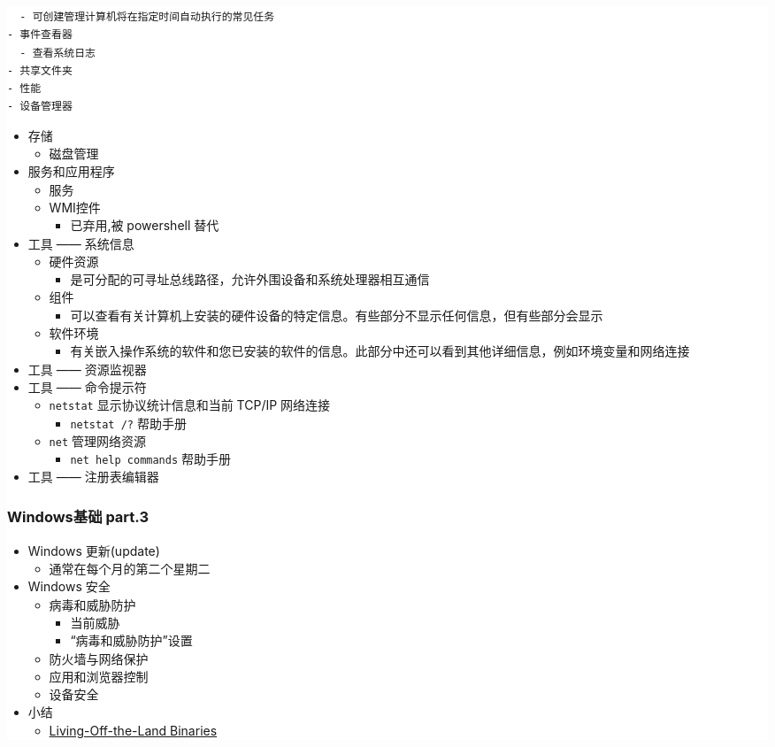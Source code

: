       - 可创建管理计算机将在指定时间自动执行的常见任务
    - 事件查看器
      - 查看系统日志
    - 共享文件夹
    - 性能
    - 设备管理器
  - 存储
    - 磁盘管理
  - 服务和应用程序
    - 服务
    - WMI控件
      - 已弃用,被 powershell 替代
- 工具 —— 系统信息
  - 硬件资源
    - 是可分配的可寻址总线路径，允许外围设备和系统处理器相互通信
  - 组件
    - 可以查看有关计算机上安装的硬件设备的特定信息。有些部分不显示任何信息，但有些部分会显示
  - 软件环境
    - 有关嵌入操作系统的软件和您已安装的软件的信息。此部分中还可以看到其他详细信息，例如环境变量和网络连接
- 工具 —— 资源监视器
- 工具 —— 命令提示符
  - `netstat` 显示协议统计信息和当前 TCP/IP 网络连接
    - `netstat /?` 帮助手册
  - `net` 管理网络资源
    - `net help commands` 帮助手册
- 工具 —— 注册表编辑器
### Windows基础 part.3
- Windows 更新(update)
  - 通常在每个月的第二个星期二
- Windows 安全
  - 病毒和威胁防护
    - 当前威胁
    - “病毒和威胁防护”设置
  - 防火墙与网络保护
  - 应用和浏览器控制
  - 设备安全
- 小结
  - [Living-Off-the-Land Binaries](https://lolbas-project.github.io/)







